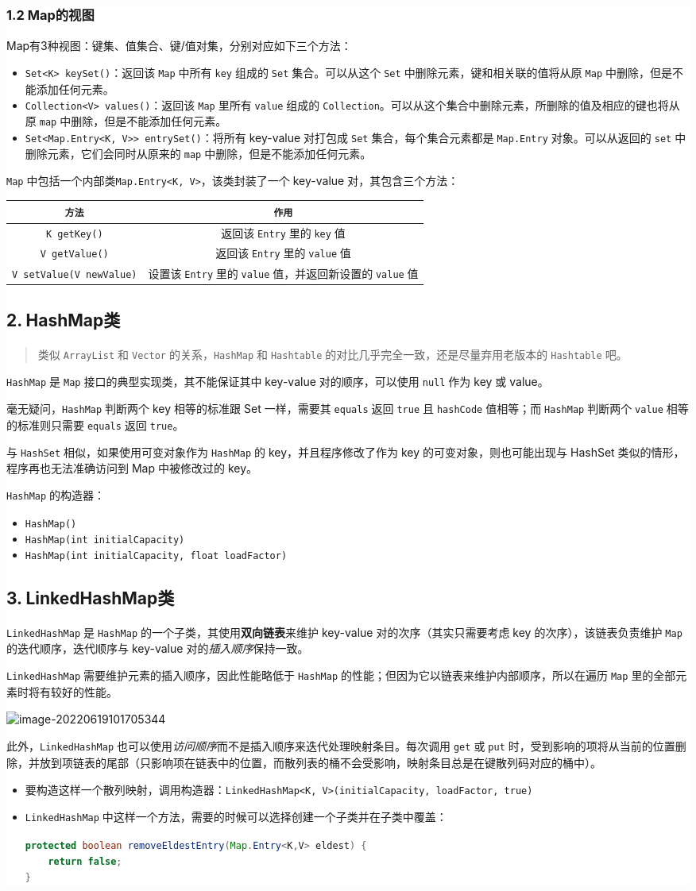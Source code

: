 ### 1.2 Map的视图

Map有3种视图：键集、值集合、键/值对集，分别对应如下三个方法：

- `Set<K> keySet()`：返回该 `Map` 中所有 `key` 组成的 `Set` 集合。可以从这个 `Set` 中删除元素，键和相关联的值将从原 `Map` 中删除，但是不能添加任何元素。
- `Collection<V> values()`：返回该 `Map` 里所有 `value` 组成的 `Collection`。可以从这个集合中删除元素，所删除的值及相应的键也将从原 `map` 中删除，但是不能添加任何元素。
- `Set<Map.Entry<K, V>> entrySet()`：将所有 key-value 对打包成 `Set` 集合，每个集合元素都是 `Map.Entry` 对象。可以从返回的 `set` 中删除元素，它们会同时从原来的 `map` 中删除，但是不能添加任何元素。

`Map` 中包括一个内部类`Map.Entry<K, V>`，该类封装了一个 key-value 对，其包含三个方法：

|          `方法`          |                          `作用`                           |
| :----------------------: | :-------------------------------------------------------: |
|       `K getKey()`       |               返回该 `Entry` 里的 `key` 值                |
|      `V getValue()`      |              返回该 `Entry` 里的 `value` 值               |
| `V setValue(V newValue)` | 设置该 `Entry` 里的 `value` 值，并返回新设置的 `value` 值 |

## 2. HashMap类

> 类似 `ArrayList` 和 `Vector` 的关系，`HashMap` 和 `Hashtable` 的对比几乎完全一致，还是尽量弃用老版本的 `Hashtable` 吧。

`HashMap` 是 `Map` 接口的典型实现类，其不能保证其中 key-value 对的顺序，可以使用 `null` 作为 key 或 value。

毫无疑问，`HashMap` 判断两个 key 相等的标准跟 Set 一样，需要其 `equals` 返回 `true` 且 `hashCode` 值相等；而 `HashMap` 判断两个 `value` 相等的标准则只需要 `equals` 返回 `true`。

与 `HashSet` 相似，如果使用可变对象作为 `HashMap` 的 key，并且程序修改了作为 key 的可变对象，则也可能出现与 HashSet 类似的情形，程序再也无法准确访问到 Map 中被修改过的 key。

`HashMap` 的构造器：

- `HashMap()`
- `HashMap(int initialCapacity)`
- `HashMap(int initialCapacity, float loadFactor)`

## 3. LinkedHashMap类

`LinkedHashMap` 是 `HashMap` 的一个子类，其使用**双向链表**来维护 key-value 对的次序（其实只需要考虑 key 的次序），该链表负责维护 `Map` 的迭代顺序，迭代顺序与 key-value 对的*插入顺序*保持一致。

`LinkedHashMap` 需要维护元素的插入顺序，因此性能略低于 `HashMap` 的性能；但因为它以链表来维护内部顺序，所以在遍历 `Map` 里的全部元素时将有较好的性能。

![image-20220619101705344](https://figure-bed.chua-n.com/Java/image-20220619101705344.png)

此外，`LinkedHashMap` 也可以使用*访问顺序*而不是插入顺序来迭代处理映射条目。每次调用 `get` 或 `put` 时，受到影响的项将从当前的位置删除，并放到项链表的尾部（只影响项在链表中的位置，而散列表的桶不会受影响，映射条目总是在键散列码对应的桶中）。

- 要构造这样一个散列映射，调用构造器：`LinkedHashMap<K, V>(initialCapacity, loadFactor, true)`

- `LinkedHashMap` 中这样一个方法，需要的时候可以选择创建一个子类并在子类中覆盖：

    ```java
    protected boolean removeEldestEntry(Map.Entry<K,V> eldest) {
        return false;
    }
    ```
